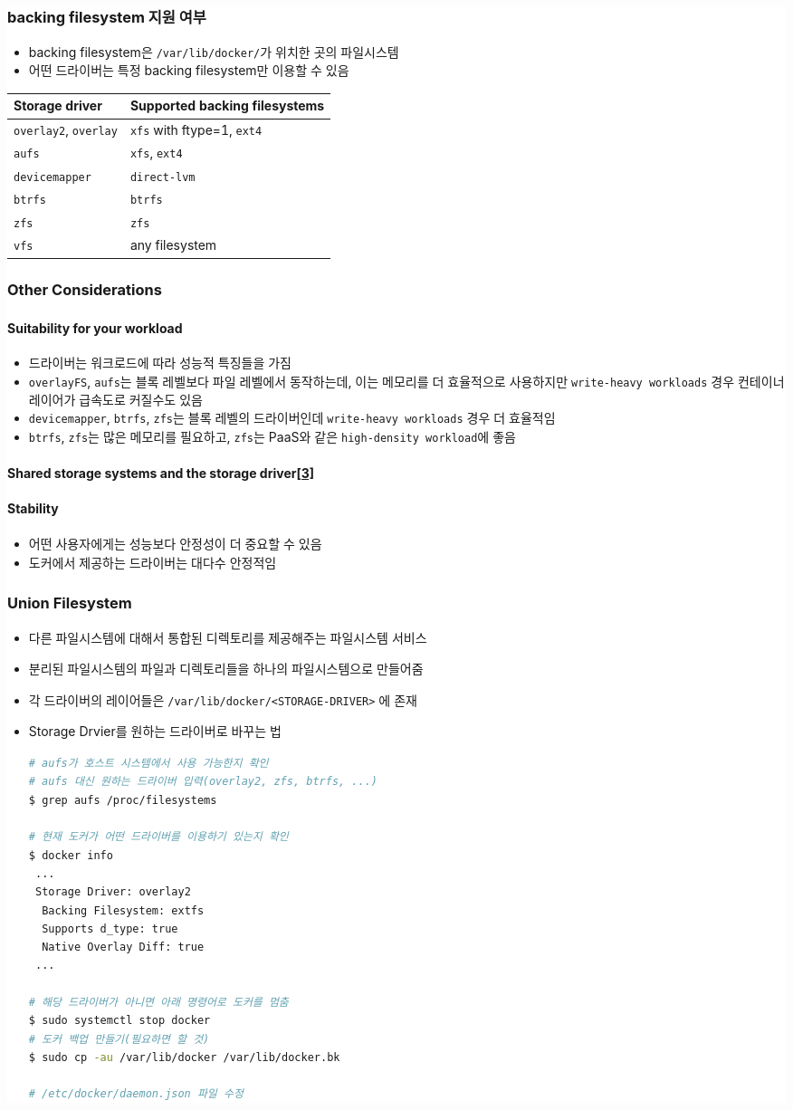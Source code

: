 ### backing filesystem 지원 여부

- backing filesystem은 `/var/lib/docker/`가 위치한 곳의 파일시스템
- 어떤 드라이버는 특정 backing filesystem만 이용할 수 있음

| Storage driver        | Supported backing filesystems |
| :-------------------- | :---------------------------- |
| `overlay2`, `overlay` | `xfs` with ftype=1, `ext4`    |
| `aufs`                | `xfs`, `ext4`                 |
| `devicemapper`        | `direct-lvm`                  |
| `btrfs`               | `btrfs`                       |
| `zfs`                 | `zfs`                         |
| `vfs`                 | any filesystem                |

### Other Considerations

#### Suitability for your workload

- 드라이버는 워크로드에 따라 성능적 특징들을 가짐
- `overlayFS`, `aufs`는 블록 레벨보다 파일 레벨에서 동작하는데, 이는 메모리를 더 효율적으로 사용하지만  `write-heavy workloads` 경우 컨테이너 레이어가 급속도로 커질수도 있음
- `devicemapper`, `btrfs`, `zfs`는 블록 레벨의 드라이버인데 `write-heavy workloads` 경우 더 효율적임
- `btrfs`, `zfs`는 많은 메모리를 필요하고, `zfs`는 PaaS와 같은 `high-density workload`에 좋음

#### Shared storage systems and the storage driver[[3]](https://docs.docker.com/storage/storagedriver/select-storage-driver/#shared-storage-systems-and-the-storage-driver)

#### Stability

- 어떤 사용자에게는 성능보다 안정성이 더 중요할 수 있음
- 도커에서 제공하는 드라이버는 대다수 안정적임

### Union Filesystem

- 다른 파일시스템에 대해서 통합된 디렉토리를 제공해주는 파일시스템 서비스

- 분리된 파일시스템의 파일과 디렉토리들을 하나의 파일시스템으로 만들어줌

- 각 드라이버의 레이어들은 `/var/lib/docker/<STORAGE-DRIVER>` 에 존재

- Storage Drvier를 원하는 드라이버로 바꾸는 법

  ```bash
  # aufs가 호스트 시스템에서 사용 가능한지 확인
  # aufs 대신 원하는 드라이버 입력(overlay2, zfs, btrfs, ...)
  $ grep aufs /proc/filesystems
  
  # 현재 도커가 어떤 드라이버를 이용하기 있는지 확인
  $ docker info
   ...
   Storage Driver: overlay2
    Backing Filesystem: extfs
    Supports d_type: true
    Native Overlay Diff: true
   ...
   
  # 해당 드라이버가 아니면 아래 명령어로 도커를 멈춤
  $ sudo systemctl stop docker
  # 도커 백업 만들기(필요하면 할 것)
  $ sudo cp -au /var/lib/docker /var/lib/docker.bk
  
  # /etc/docker/daemon.json 파일 수정
  ```